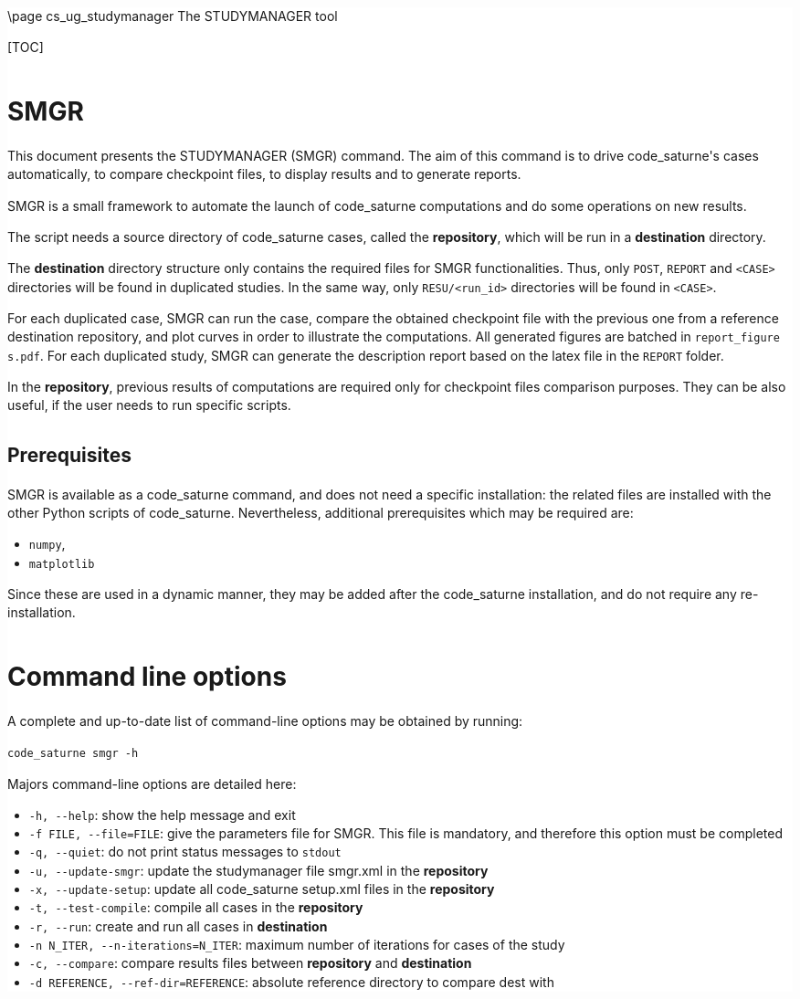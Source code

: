 

\page cs_ug_studymanager The STUDYMANAGER tool

[TOC]

SMGR
====

This document presents the STUDYMANAGER (SMGR) command. The aim of this command
is to drive code_saturne's cases automatically, to compare checkpoint files,
to display results and to generate reports.

SMGR is a small framework to automate the launch of code_saturne computations
and do some operations on new results.

The script needs a source directory of code_saturne cases, called the
**repository**, which will be run in a **destination** directory.

The **destination** directory structure only contains the required files for
SMGR functionalities. Thus, only `POST`, `REPORT` and `<CASE>` directories will
be found in duplicated studies. In the same way, only `RESU/<run_id>`
directories will be found in `<CASE>`.

For each duplicated case, SMGR can run the case, compare the obtained checkpoint
file with the previous one from a reference destination repository,
and plot curves in order to illustrate the computations. All generated figures are
batched in `report_figures.pdf`. For each duplicated study, SMGR can generate the
description report based on the latex file in the `REPORT` folder.

In the **repository**, previous results of computations are required only for
checkpoint files comparison purposes. They can be also useful, if the user needs
to run specific scripts.

Prerequisites
-------------

SMGR is available as a code_saturne command, and does not need a specific
installation: the related files are installed with the other Python scripts of
code_saturne. Nevertheless, additional prerequisites which may be required are:
- `numpy`,
- `matplotlib`

Since these are used in a dynamic manner, they may be added after the code_saturne
installation, and do not require any re-installation.

Command line options
====================

A complete and up-to-date list of command-line options may be obtained by running:

`code_saturne smgr -h`

Majors command-line options are detailed here:

- `-h, --help`: show the help message and exit
- `-f FILE, --file=FILE`: give the parameters file for SMGR.
   This file is mandatory, and therefore this option must be completed
- `-q, --quiet`: do not print status messages to `stdout`
- `-u, --update-smgr`: update the studymanager file smgr.xml in the
  **repository**
- `-x, --update-setup`: update all code_saturne setup.xml files in the
  **repository**
- `-t, --test-compile`: compile all cases in the **repository**
- `-r, --run`: create and run all cases in **destination**
- `-n N_ITER, --n-iterations=N_ITER`: maximum number of iterations for cases of
  the study
- `-c, --compare`: compare results files between **repository** and
  **destination**
- `-d REFERENCE, --ref-dir=REFERENCE`: absolute reference directory to compare
  dest with